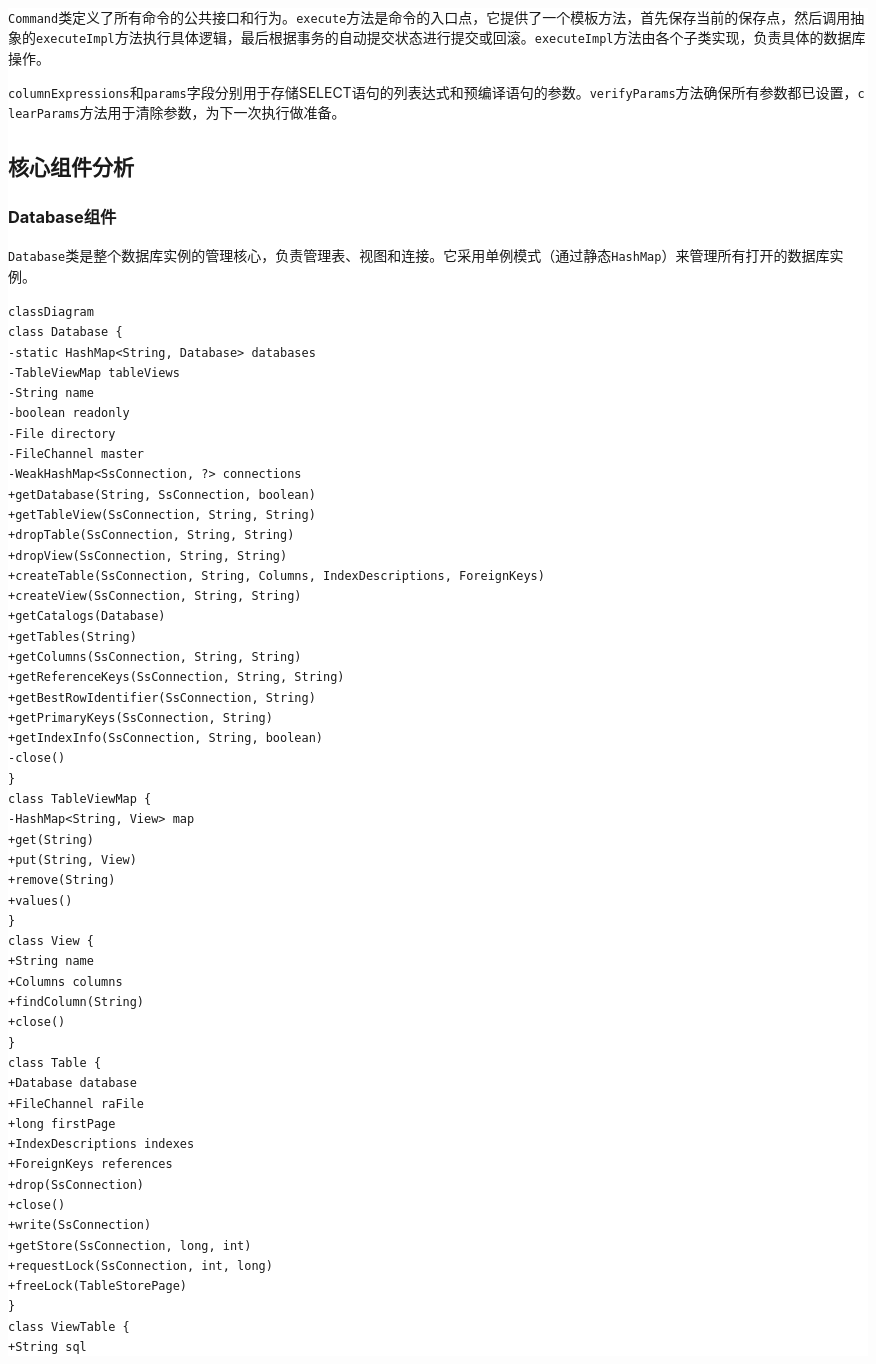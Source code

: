 `Command`类定义了所有命令的公共接口和行为。`execute`方法是命令的入口点，它提供了一个模板方法，首先保存当前的保存点，然后调用抽象的`executeImpl`方法执行具体逻辑，最后根据事务的自动提交状态进行提交或回滚。`executeImpl`方法由各个子类实现，负责具体的数据库操作。

`columnExpressions`和`params`字段分别用于存储SELECT语句的列表达式和预编译语句的参数。`verifyParams`方法确保所有参数都已设置，`clearParams`方法用于清除参数，为下一次执行做准备。

## 核心组件分析

### Database组件
`Database`类是整个数据库实例的管理核心，负责管理表、视图和连接。它采用单例模式（通过静态`HashMap`）来管理所有打开的数据库实例。

```mermaid
classDiagram
class Database {
-static HashMap<String, Database> databases
-TableViewMap tableViews
-String name
-boolean readonly
-File directory
-FileChannel master
-WeakHashMap<SsConnection, ?> connections
+getDatabase(String, SsConnection, boolean)
+getTableView(SsConnection, String, String)
+dropTable(SsConnection, String, String)
+dropView(SsConnection, String, String)
+createTable(SsConnection, String, Columns, IndexDescriptions, ForeignKeys)
+createView(SsConnection, String, String)
+getCatalogs(Database)
+getTables(String)
+getColumns(SsConnection, String, String)
+getReferenceKeys(SsConnection, String, String)
+getBestRowIdentifier(SsConnection, String)
+getPrimaryKeys(SsConnection, String)
+getIndexInfo(SsConnection, String, boolean)
-close()
}
class TableViewMap {
-HashMap<String, View> map
+get(String)
+put(String, View)
+remove(String)
+values()
}
class View {
+String name
+Columns columns
+findColumn(String)
+close()
}
class Table {
+Database database
+FileChannel raFile
+long firstPage
+IndexDescriptions indexes
+ForeignKeys references
+drop(SsConnection)
+close()
+write(SsConnection)
+getStore(SsConnection, long, int)
+requestLock(SsConnection, int, long)
+freeLock(TableStorePage)
}
class ViewTable {
+String sql
```